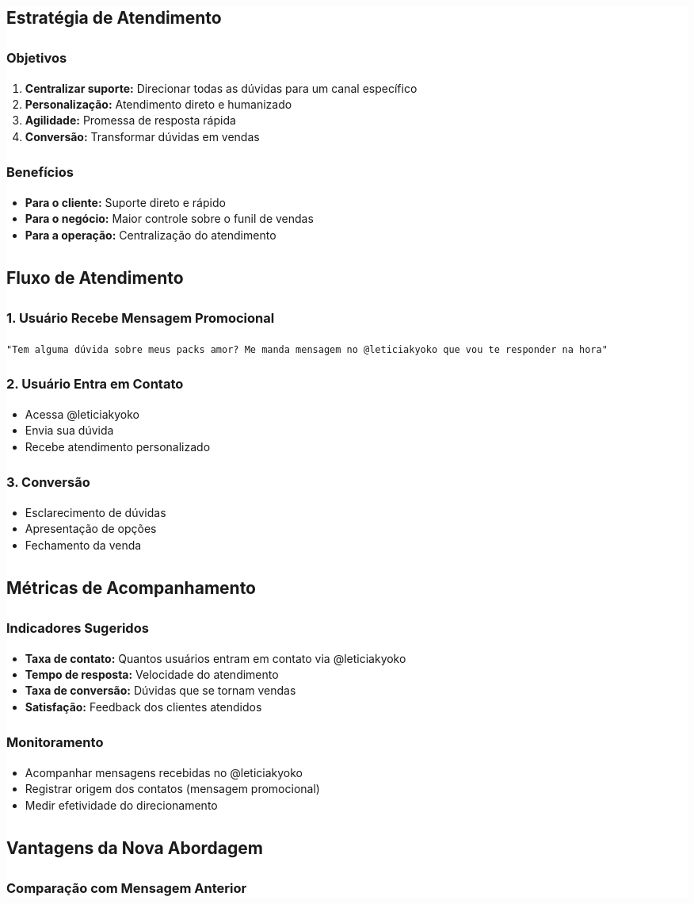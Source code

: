 ## Estratégia de Atendimento

### Objetivos
1. **Centralizar suporte:** Direcionar todas as dúvidas para um canal específico
2. **Personalização:** Atendimento direto e humanizado
3. **Agilidade:** Promessa de resposta rápida
4. **Conversão:** Transformar dúvidas em vendas

### Benefícios
- **Para o cliente:** Suporte direto e rápido
- **Para o negócio:** Maior controle sobre o funil de vendas
- **Para a operação:** Centralização do atendimento

## Fluxo de Atendimento

### 1. Usuário Recebe Mensagem Promocional
```
"Tem alguma dúvida sobre meus packs amor? Me manda mensagem no @leticiakyoko que vou te responder na hora"
```

### 2. Usuário Entra em Contato
- Acessa @leticiakyoko
- Envia sua dúvida
- Recebe atendimento personalizado

### 3. Conversão
- Esclarecimento de dúvidas
- Apresentação de opções
- Fechamento da venda

## Métricas de Acompanhamento

### Indicadores Sugeridos
- **Taxa de contato:** Quantos usuários entram em contato via @leticiakyoko
- **Tempo de resposta:** Velocidade do atendimento
- **Taxa de conversão:** Dúvidas que se tornam vendas
- **Satisfação:** Feedback dos clientes atendidos

### Monitoramento
- Acompanhar mensagens recebidas no @leticiakyoko
- Registrar origem dos contatos (mensagem promocional)
- Medir efetividade do direcionamento

## Vantagens da Nova Abordagem

### Comparação com Mensagem Anterior
